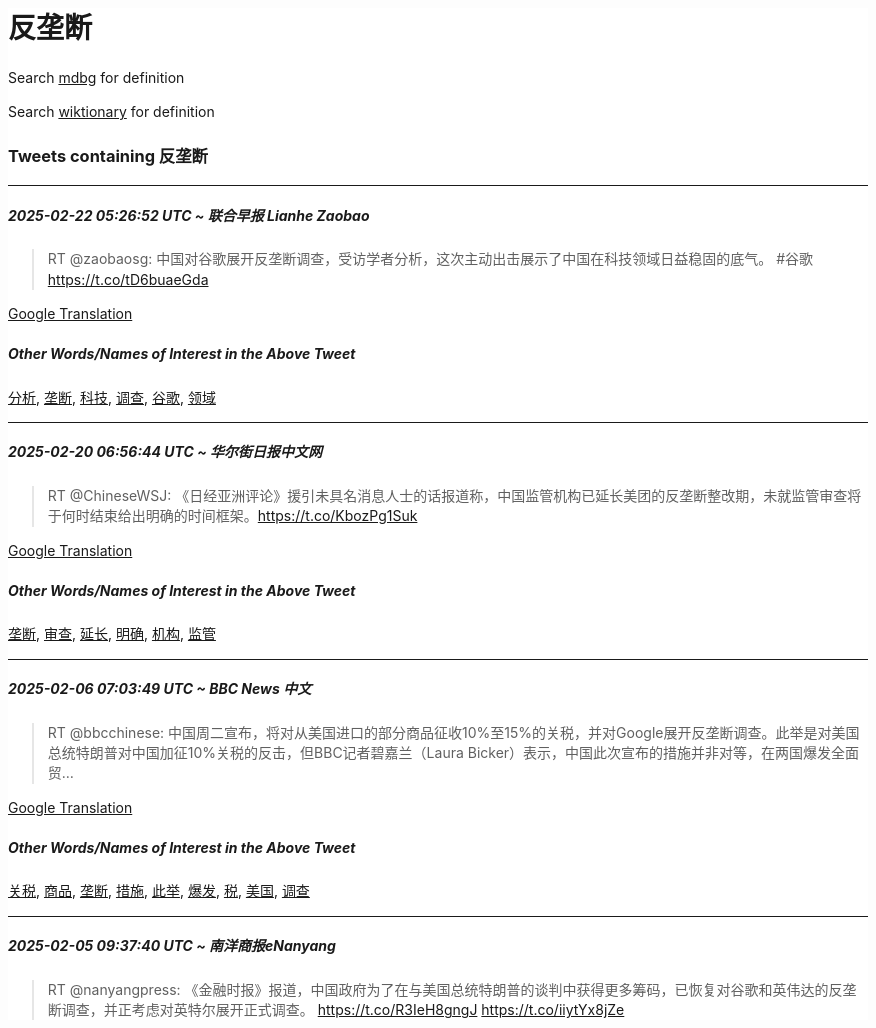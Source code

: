 # 反垄断

Search [mdbg](https://www.mdbg.net/chinese/dictionary?page=worddict&wdrst=0&wdqb=反垄断) for definition

Search [wiktionary](https://en.wiktionary.org/wiki/反垄断) for definition

### Tweets containing 反垄断

___
##### 2025-02-22 05:26:52 UTC ~ 联合早报 Lianhe Zaobao
> RT @zaobaosg: 中国对谷歌展开反垄断调查，受访学者分析，这次主动出击展示了中国在科技领域日益稳固的底气。 #谷歌 https://t.co/tD6buaeGda

[Google Translation](https://translate.google.com/?hi=en&tab=TT&sl=zh-CN&tl=en&op=translate&text=RT+%40zaobaosg%3A+%E4%B8%AD%E5%9B%BD%E5%AF%B9%E8%B0%B7%E6%AD%8C%E5%B1%95%E5%BC%80%E5%8F%8D%E5%9E%84%E6%96%AD%E8%B0%83%E6%9F%A5%EF%BC%8C%E5%8F%97%E8%AE%BF%E5%AD%A6%E8%80%85%E5%88%86%E6%9E%90%EF%BC%8C%E8%BF%99%E6%AC%A1%E4%B8%BB%E5%8A%A8%E5%87%BA%E5%87%BB%E5%B1%95%E7%A4%BA%E4%BA%86%E4%B8%AD%E5%9B%BD%E5%9C%A8%E7%A7%91%E6%8A%80%E9%A2%86%E5%9F%9F%E6%97%A5%E7%9B%8A%E7%A8%B3%E5%9B%BA%E7%9A%84%E5%BA%95%E6%B0%94%E3%80%82+%23%E8%B0%B7%E6%AD%8C+https%3A%2F%2Ft.co%2FtD6buaeGda)
##### Other Words/Names of Interest in the Above Tweet
[分析](分析.md), [垄断](垄断.md), [科技](科技.md), [调查](调查.md), [谷歌](谷歌.md), [领域](领域.md)
___
##### 2025-02-20 06:56:44 UTC ~ 华尔街日报中文网
> RT @ChineseWSJ: 《日经亚洲评论》援引未具名消息人士的话报道称，中国监管机构已延长美团的反垄断整改期，未就监管审查将于何时结束给出明确的时间框架。https://t.co/KbozPg1Suk

[Google Translation](https://translate.google.com/?hi=en&tab=TT&sl=zh-CN&tl=en&op=translate&text=RT+%40ChineseWSJ%3A+%E3%80%8A%E6%97%A5%E7%BB%8F%E4%BA%9A%E6%B4%B2%E8%AF%84%E8%AE%BA%E3%80%8B%E6%8F%B4%E5%BC%95%E6%9C%AA%E5%85%B7%E5%90%8D%E6%B6%88%E6%81%AF%E4%BA%BA%E5%A3%AB%E7%9A%84%E8%AF%9D%E6%8A%A5%E9%81%93%E7%A7%B0%EF%BC%8C%E4%B8%AD%E5%9B%BD%E7%9B%91%E7%AE%A1%E6%9C%BA%E6%9E%84%E5%B7%B2%E5%BB%B6%E9%95%BF%E7%BE%8E%E5%9B%A2%E7%9A%84%E5%8F%8D%E5%9E%84%E6%96%AD%E6%95%B4%E6%94%B9%E6%9C%9F%EF%BC%8C%E6%9C%AA%E5%B0%B1%E7%9B%91%E7%AE%A1%E5%AE%A1%E6%9F%A5%E5%B0%86%E4%BA%8E%E4%BD%95%E6%97%B6%E7%BB%93%E6%9D%9F%E7%BB%99%E5%87%BA%E6%98%8E%E7%A1%AE%E7%9A%84%E6%97%B6%E9%97%B4%E6%A1%86%E6%9E%B6%E3%80%82https%3A%2F%2Ft.co%2FKbozPg1Suk)
##### Other Words/Names of Interest in the Above Tweet
[垄断](垄断.md), [审查](审查.md), [延长](延长.md), [明确](明确.md), [机构](机构.md), [监管](监管.md)
___
##### 2025-02-06 07:03:49 UTC ~ BBC News 中文
> RT @bbcchinese: 中国周二宣布，将对从美国进口的部分商品征收10%至15%的关税，并对Google展开反垄断调查。此举是对美国总统特朗普对中国加征10%关税的反击，但BBC记者碧嘉兰（Laura Bicker）表示，中国此次宣布的措施并非对等，在两国爆发全面贸…

[Google Translation](https://translate.google.com/?hi=en&tab=TT&sl=zh-CN&tl=en&op=translate&text=RT+%40bbcchinese%3A+%E4%B8%AD%E5%9B%BD%E5%91%A8%E4%BA%8C%E5%AE%A3%E5%B8%83%EF%BC%8C%E5%B0%86%E5%AF%B9%E4%BB%8E%E7%BE%8E%E5%9B%BD%E8%BF%9B%E5%8F%A3%E7%9A%84%E9%83%A8%E5%88%86%E5%95%86%E5%93%81%E5%BE%81%E6%94%B610%25%E8%87%B315%25%E7%9A%84%E5%85%B3%E7%A8%8E%EF%BC%8C%E5%B9%B6%E5%AF%B9Google%E5%B1%95%E5%BC%80%E5%8F%8D%E5%9E%84%E6%96%AD%E8%B0%83%E6%9F%A5%E3%80%82%E6%AD%A4%E4%B8%BE%E6%98%AF%E5%AF%B9%E7%BE%8E%E5%9B%BD%E6%80%BB%E7%BB%9F%E7%89%B9%E6%9C%97%E6%99%AE%E5%AF%B9%E4%B8%AD%E5%9B%BD%E5%8A%A0%E5%BE%8110%25%E5%85%B3%E7%A8%8E%E7%9A%84%E5%8F%8D%E5%87%BB%EF%BC%8C%E4%BD%86BBC%E8%AE%B0%E8%80%85%E7%A2%A7%E5%98%89%E5%85%B0%EF%BC%88Laura+Bicker%EF%BC%89%E8%A1%A8%E7%A4%BA%EF%BC%8C%E4%B8%AD%E5%9B%BD%E6%AD%A4%E6%AC%A1%E5%AE%A3%E5%B8%83%E7%9A%84%E6%8E%AA%E6%96%BD%E5%B9%B6%E9%9D%9E%E5%AF%B9%E7%AD%89%EF%BC%8C%E5%9C%A8%E4%B8%A4%E5%9B%BD%E7%88%86%E5%8F%91%E5%85%A8%E9%9D%A2%E8%B4%B8%E2%80%A6)
##### Other Words/Names of Interest in the Above Tweet
[关税](关税.md), [商品](商品.md), [垄断](垄断.md), [措施](措施.md), [此举](此举.md), [爆发](爆发.md), [税](税.md), [美国](美国.md), [调查](调查.md)
___
##### 2025-02-05 09:37:40 UTC ~ 南洋商报eNanyang
> RT @nanyangpress: 《金融时报》报道，中国政府为了在与美国总统特朗普的谈判中获得更多筹码，已恢复对谷歌和英伟达的反垄断调查，并正考虑对英特尔展开正式调查。 https://t.co/R3IeH8gngJ https://t.co/iiytYx8jZe

